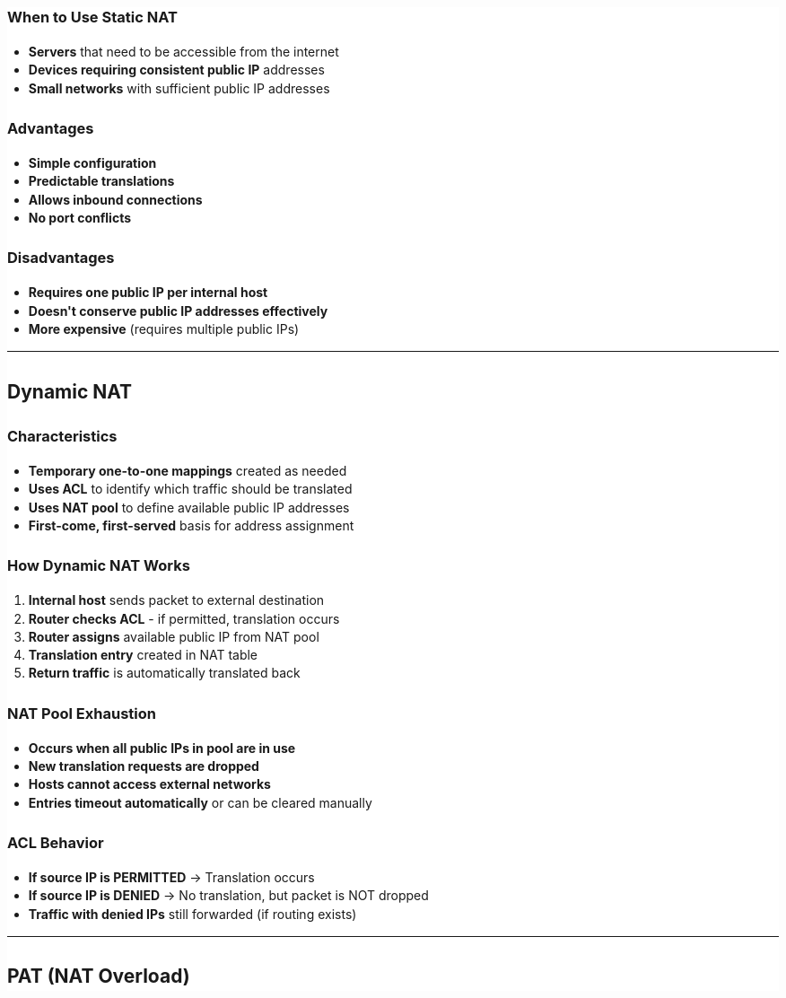 ### When to Use Static NAT
- **Servers** that need to be accessible from the internet
- **Devices requiring consistent public IP** addresses
- **Small networks** with sufficient public IP addresses

### Advantages
- **Simple configuration**
- **Predictable translations**
- **Allows inbound connections**
- **No port conflicts**

### Disadvantages
- **Requires one public IP per internal host**
- **Doesn't conserve public IP addresses effectively**
- **More expensive** (requires multiple public IPs)

---

## Dynamic NAT

### Characteristics
- **Temporary one-to-one mappings** created as needed
- **Uses ACL** to identify which traffic should be translated
- **Uses NAT pool** to define available public IP addresses
- **First-come, first-served** basis for address assignment

### How Dynamic NAT Works
1. **Internal host** sends packet to external destination
2. **Router checks ACL** - if permitted, translation occurs
3. **Router assigns** available public IP from NAT pool
4. **Translation entry** created in NAT table
5. **Return traffic** is automatically translated back

### NAT Pool Exhaustion
- **Occurs when all public IPs in pool are in use**
- **New translation requests are dropped**
- **Hosts cannot access external networks**
- **Entries timeout automatically** or can be cleared manually

### ACL Behavior
- **If source IP is PERMITTED** → Translation occurs
- **If source IP is DENIED** → No translation, but packet is NOT dropped
- **Traffic with denied IPs** still forwarded (if routing exists)

---

## PAT (NAT Overload)
